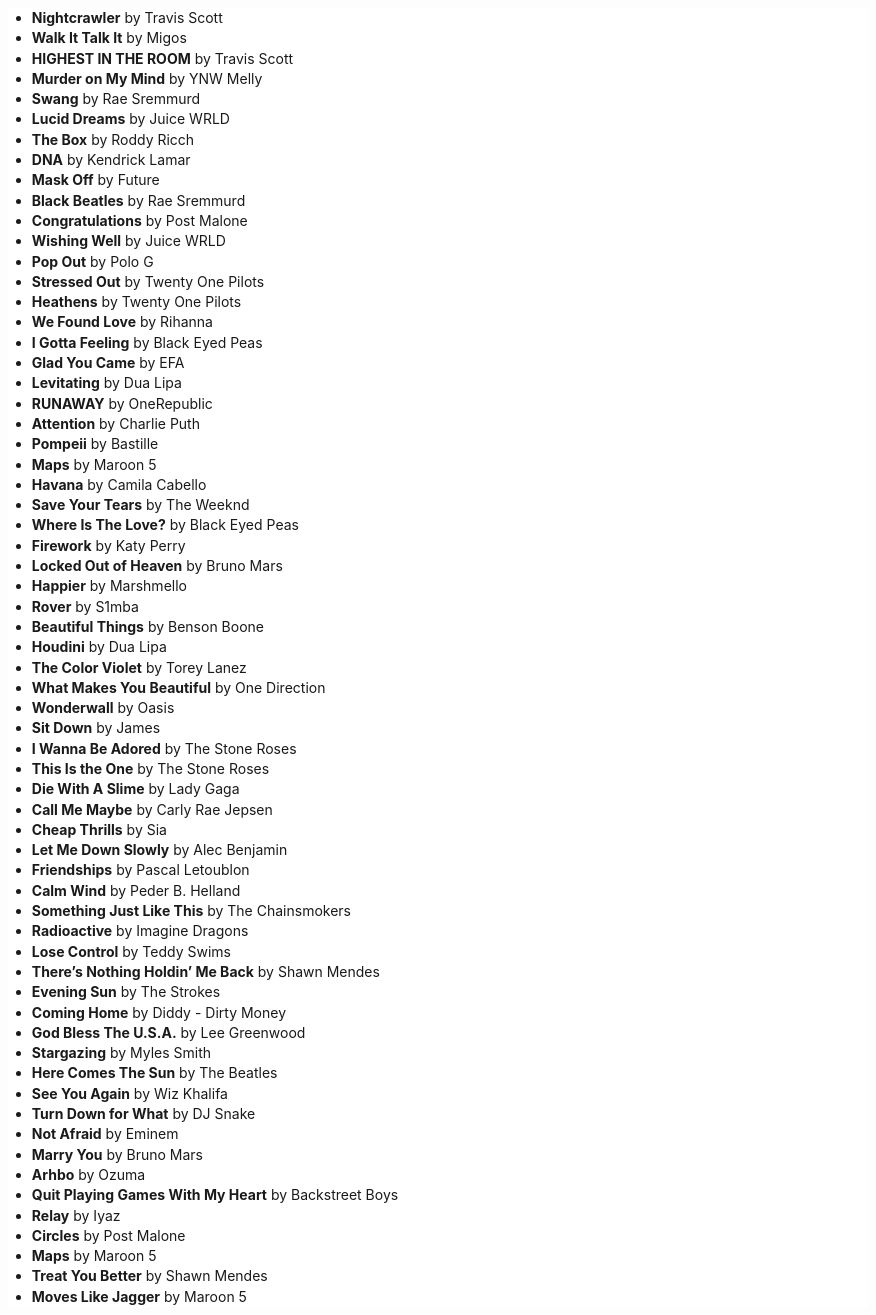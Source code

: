 - **Nightcrawler** by Travis Scott
- **Walk It Talk It** by Migos
- **HIGHEST IN THE ROOM** by Travis Scott
- **Murder on My Mind** by YNW Melly
- **Swang** by Rae Sremmurd
- **Lucid Dreams** by Juice WRLD
- **The Box** by Roddy Ricch
- **DNA** by Kendrick Lamar
- **Mask Off** by Future
- **Black Beatles** by Rae Sremmurd
- **Congratulations** by Post Malone
- **Wishing Well** by Juice WRLD
- **Pop Out** by Polo G
- **Stressed Out** by Twenty One Pilots
- **Heathens** by Twenty One Pilots
- **We Found Love** by Rihanna 
- **I Gotta Feeling** by Black Eyed Peas
- **Glad You Came** by EFA
- **Levitating** by Dua Lipa
- **RUNAWAY** by OneRepublic
- **Attention** by Charlie Puth
- **Pompeii** by Bastille
- **Maps** by Maroon 5
- **Havana** by Camila Cabello
- **Save Your Tears** by The Weeknd
- **Where Is The Love?** by Black Eyed Peas
- **Firework** by Katy Perry
- **Locked Out of Heaven** by Bruno Mars
- **Happier** by Marshmello
- **Rover** by S1mba
- **Beautiful Things** by Benson Boone
- **Houdini** by Dua Lipa
- **The Color Violet** by Torey Lanez
- **What Makes You Beautiful** by One Direction
- **Wonderwall** by Oasis
- **Sit Down** by James
- **I Wanna Be Adored** by The Stone Roses
- **This Is the One** by The Stone Roses
- **Die With A Slime** by Lady Gaga
- **Call Me Maybe** by Carly Rae Jepsen
- **Cheap Thrills** by Sia
- **Let Me Down Slowly** by Alec Benjamin
- **Friendships** by Pascal Letoublon
- **Calm Wind** by Peder B. Helland
- **Something Just Like This** by The Chainsmokers
- **Radioactive** by Imagine Dragons
- **Lose Control** by Teddy Swims
- **There’s Nothing Holdin’ Me Back** by Shawn Mendes
- **Evening Sun** by The Strokes
- **Coming Home** by Diddy - Dirty Money
- **God Bless The U.S.A.** by Lee Greenwood
- **Stargazing** by Myles Smith
- **Here Comes The Sun** by The Beatles
- **See You Again** by Wiz Khalifa
- **Turn Down for What** by DJ Snake
- **Not Afraid** by Eminem
- **Marry You** by Bruno Mars
- **Arhbo** by Ozuma
- **Quit Playing Games With My Heart** by Backstreet Boys
- **Relay** by Iyaz
- **Circles** by Post Malone
- **Maps** by Maroon 5
- **Treat You Better** by Shawn Mendes
- **Moves Like Jagger** by Maroon 5